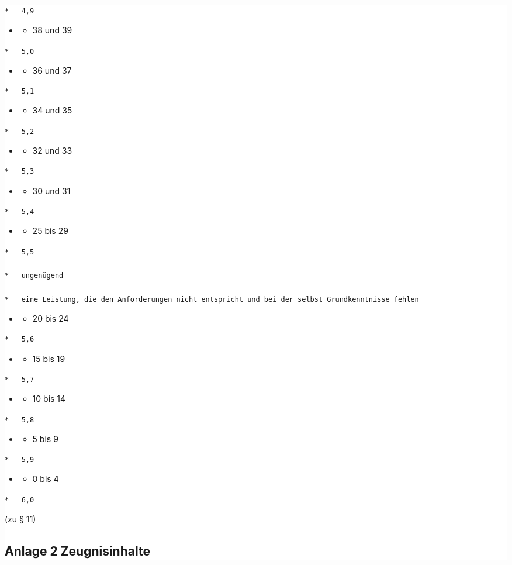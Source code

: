     *   4,9


*    *   38 und 39

    *   5,0


*    *   36 und 37

    *   5,1


*    *   34 und 35

    *   5,2


*    *   32 und 33

    *   5,3


*    *   30 und 31

    *   5,4


*    *   25 bis 29

    *   5,5

    *   ungenügend

    *   eine Leistung, die den Anforderungen nicht entspricht und bei der selbst Grundkenntnisse fehlen


*    *   20 bis 24

    *   5,6


*    *   15 bis 19

    *   5,7


*    *   10 bis 14

    *   5,8


*    *   5 bis 9

    *   5,9


*    *   0 bis 4

    *   6,0




(zu § 11)

## Anlage 2 Zeugnisinhalte
